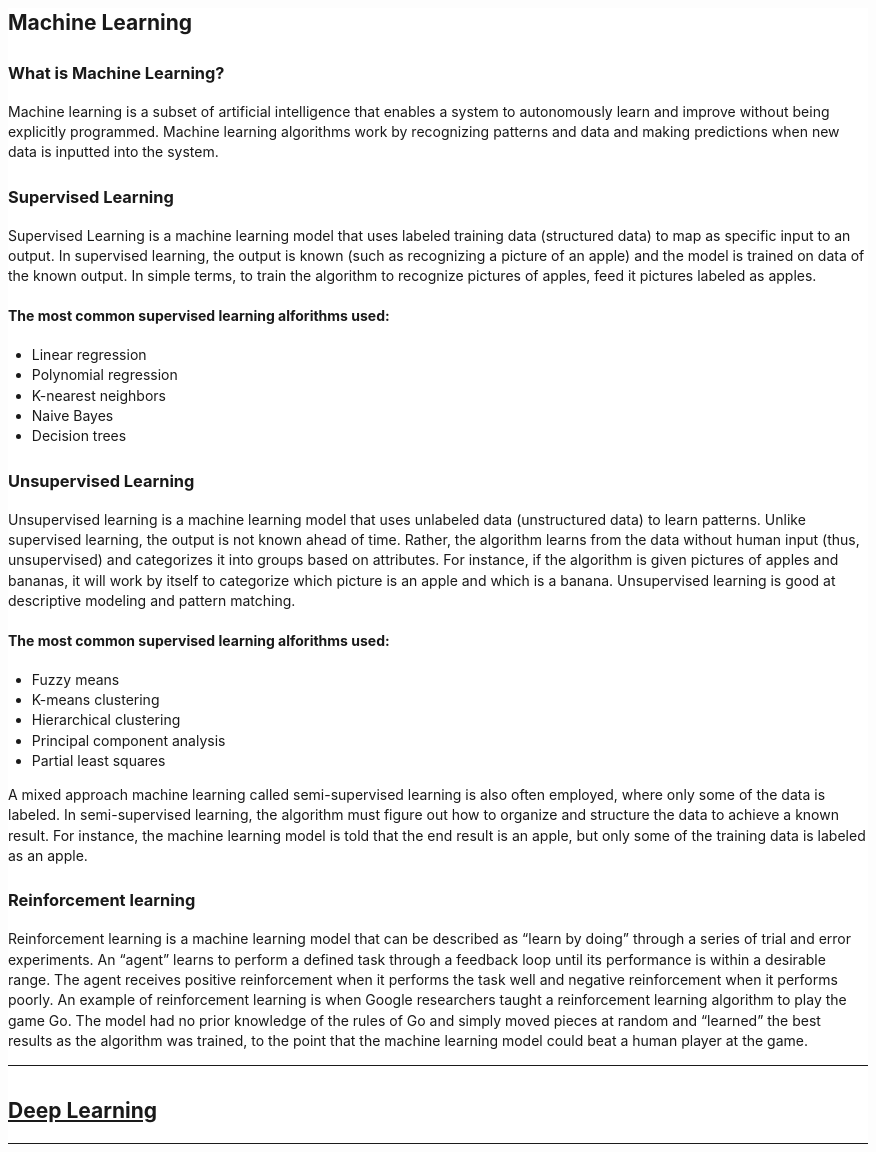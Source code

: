 ## Machine Learning
### What is Machine Learning?
Machine learning is a subset of artificial intelligence that enables a system to autonomously learn and improve without being explicitly programmed. Machine learning algorithms work by recognizing patterns and data and making predictions when new data is inputted into the system.
### Supervised Learning
Supervised Learning is a machine learning model that uses labeled training data (structured data) to map as specific input to an output. In supervised learning, the output is known (such as recognizing a picture of an apple) and the model is trained on data of the known output. In simple terms, to train the algorithm to recognize pictures of apples, feed it pictures labeled as apples.
#### The most common supervised learning alforithms used:
* Linear regression
* Polynomial regression
* K-nearest neighbors
* Naive Bayes
* Decision trees

### Unsupervised Learning
Unsupervised learning is a machine learning model that uses unlabeled data (unstructured data) to learn patterns. Unlike supervised learning, the output is not known ahead of time. Rather, the algorithm learns from the data without human input (thus, unsupervised) and categorizes it into groups based on attributes. For instance, if the algorithm is given pictures of apples and bananas, it will work by itself to categorize which picture is an apple and which is a banana. Unsupervised learning is good at descriptive modeling and pattern matching.
#### The most common supervised learning alforithms used:
* Fuzzy means
* K-means clustering
* Hierarchical clustering
* Principal component analysis
* Partial least squares

A mixed approach machine learning called semi-supervised learning is also often employed, where only some of the data is labeled. In semi-supervised learning, the algorithm must figure out how to organize and structure the data to achieve a known result. For instance, the machine learning model is told that the end result is an apple, but only some of the training data is labeled as an apple.

### Reinforcement learning
Reinforcement learning is a machine learning model that can be described as “learn by doing” through a series of trial and error experiments. An “agent” learns to perform a defined task through a feedback loop until its performance is within a desirable range. The agent receives positive reinforcement when it performs the task well and negative reinforcement when it performs poorly. An example of reinforcement learning is when Google researchers taught a reinforcement learning algorithm to play the game Go. The model had no prior knowledge of the rules of Go and simply moved pieces at random and “learned” the best results as the algorithm was trained, to the point that the machine learning model could beat a human player at the game.

---
## [Deep Learning](https://www.ibm.com/think/topics/deep-learning#:~:text=Deep%20learning%20is%20a%20subset%20of%20machine,intelligence%20(AI)%20applications%20in%20our%20lives%20today.)

---